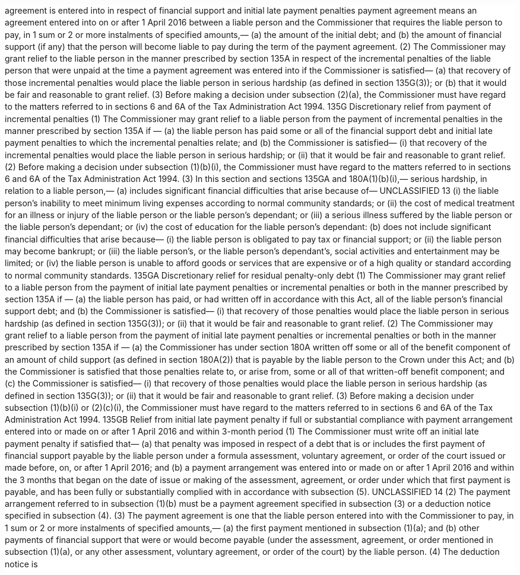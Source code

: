 agreement is entered into in respect of financial support and initial late payment penalties payment agreement means an agreement entered into on or after 1 April 2016 between a liable person and the Commissioner that requires the liable person to pay, in 1 sum or 2 or more instalments of specified amounts,— (a) the amount of the initial debt; and (b) the amount of financial support (if any) that the person will become liable to pay during the term of the payment agreement. (2) The Commissioner may grant relief to the liable person in the manner prescribed by section 135A in respect of the incremental penalties of the liable person that were unpaid at the time a payment agreement was entered into if the Commissioner is satisfied— (a) that recovery of those incremental penalties would place the liable person in serious hardship (as defined in section 135G(3)); or (b) that it would be fair and reasonable to grant relief. (3) Before making a decision under subsection (2)(a), the Commissioner must have regard to the matters referred to in sections 6 and 6A of the Tax Administration Act 1994. 135G Discretionary relief from payment of incremental penalties (1) The Commissioner may grant relief to a liable person from the payment of incremental penalties in the manner prescribed by section 135A if — (a) the liable person has paid some or all of the financial support debt and initial late payment penalties to which the incremental penalties relate; and (b) the Commissioner is satisfied— (i) that recovery of the incremental penalties would place the liable person in serious hardship; or (ii) that it would be fair and reasonable to grant relief. (2) Before making a decision under subsection (1)(b)(i), the Commissioner must have regard to the matters referred to in sections 6 and 6A of the Tax Administration Act 1994. (3) In this section and sections 135GA and 180A(1)(b)(i),— serious hardship, in relation to a liable person,— (a) includes significant financial difficulties that arise because of— UNCLASSIFIED 13 (i) the liable person’s inability to meet minimum living expenses according to normal community standards; or (ii) the cost of medical treatment for an illness or injury of the liable person or the liable person’s dependant; or (iii) a serious illness suffered by the liable person or the liable person’s dependant; or (iv) the cost of education for the liable person’s dependant: (b) does not include significant financial difficulties that arise because— (i) the liable person is obligated to pay tax or financial support; or (ii) the liable person may become bankrupt; or (iii) the liable person’s, or the liable person’s dependant’s, social activities and entertainment may be limited; or (iv) the liable person is unable to afford goods or services that are expensive or of a high quality or standard according to normal community standards. 135GA Discretionary relief for residual penalty-only debt (1) The Commissioner may grant relief to a liable person from the payment of initial late payment penalties or incremental penalties or both in the manner prescribed by section 135A if — (a) the liable person has paid, or had written off in accordance with this Act, all of the liable person’s financial support debt; and (b) the Commissioner is satisfied— (i) that recovery of those penalties would place the liable person in serious hardship (as defined in section 135G(3)); or (ii) that it would be fair and reasonable to grant relief. (2) The Commissioner may grant relief to a liable person from the payment of initial late payment penalties or incremental penalties or both in the manner prescribed by section 135A if — (a) the Commissioner has under section 180A written off some or all of the benefit component of an amount of child support (as defined in section 180A(2)) that is payable by the liable person to the Crown under this Act; and (b) the Commissioner is satisfied that those penalties relate to, or arise from, some or all of that written-off benefit component; and (c) the Commissioner is satisfied— (i) that recovery of those penalties would place the liable person in serious hardship (as defined in section 135G(3)); or (ii) that it would be fair and reasonable to grant relief. (3) Before making a decision under subsection (1)(b)(i) or (2)(c)(i), the Commissioner must have regard to the matters referred to in sections 6 and 6A of the Tax Administration Act 1994. 135GB Relief from initial late payment penalty if full or substantial compliance with payment arrangement entered into or made on or after 1 April 2016 and within 3-month period (1) The Commissioner must write off an initial late payment penalty if satisfied that— (a) that penalty was imposed in respect of a debt that is or includes the first payment of financial support payable by the liable person under a formula assessment, voluntary agreement, or order of the court issued or made before, on, or after 1 April 2016; and (b) a payment arrangement was entered into or made on or after 1 April 2016 and within the 3 months that began on the date of issue or making of the assessment, agreement, or order under which that first payment is payable, and has been fully or substantially complied with in accordance with subsection (5). UNCLASSIFIED 14 (2) The payment arrangement referred to in subsection (1)(b) must be a payment agreement specified in subsection (3) or a deduction notice specified in subsection (4). (3) The payment agreement is one that the liable person entered into with the Commissioner to pay, in 1 sum or 2 or more instalments of specified amounts,— (a) the first payment mentioned in subsection (1)(a); and (b) other payments of financial support that were or would become payable (under the assessment, agreement, or order mentioned in subsection (1)(a), or any other assessment, voluntary agreement, or order of the court) by the liable person. (4) The deduction notice is